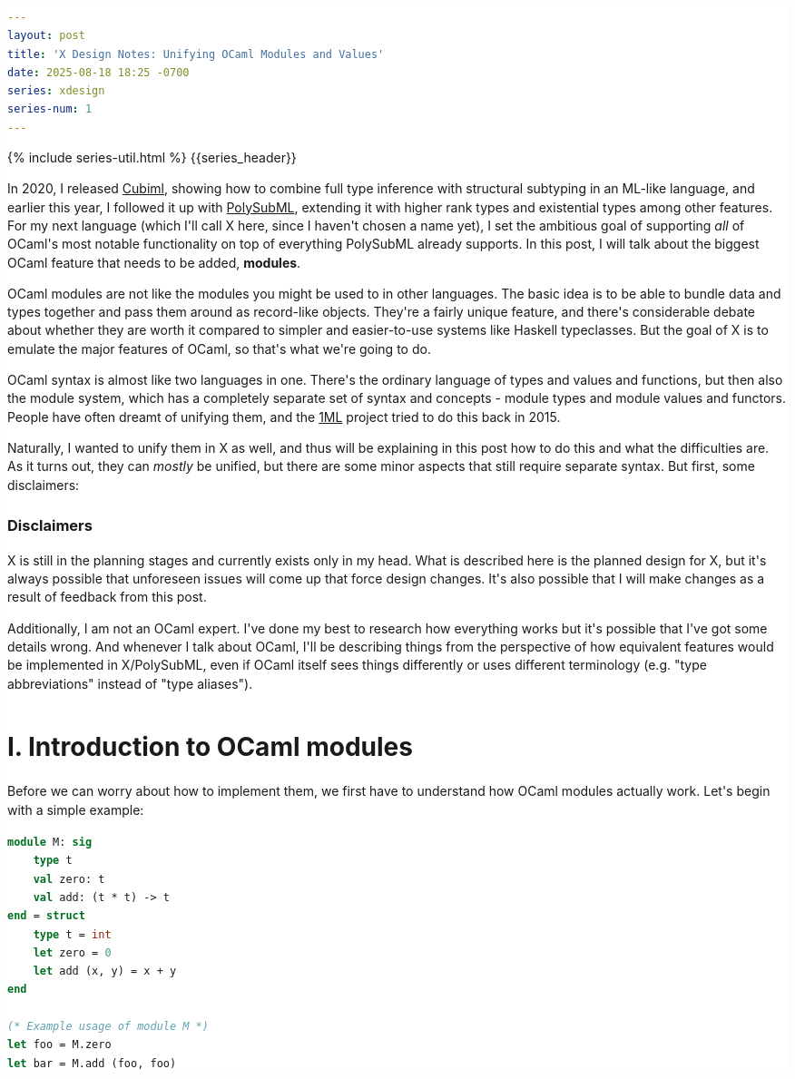 ```yaml
---
layout: post
title: 'X Design Notes: Unifying OCaml Modules and Values'
date: 2025-08-18 18:25 -0700
series: xdesign
series-num: 1
---
```

{% include series-util.html %}
{{series_header}}

In 2020, I released [Cubiml](https://github.com/Storyyeller/cubiml-demo), showing how to combine full type inference with structural subtyping in an ML-like language, and earlier this year, I followed it up with [PolySubML](https://github.com/Storyyeller/polysubml-demo), extending it with higher rank types and existential types among other features. For my next language (which I'll call X here, since I haven't chosen a name yet), I set the ambitious goal of supporting *all* of OCaml's most notable functionality on top of everything PolySubML already supports. In this post, I will talk about the biggest OCaml feature that needs to be added, **modules**.

OCaml modules are not like the modules you might be used to in other languages. The basic idea is to be able to bundle data and types together and pass them around as record-like objects. They're a fairly unique feature, and there's considerable debate about whether they are worth it compared to simpler and easier-to-use systems like Haskell typeclasses. But the goal of X is to emulate the major features of OCaml, so that's what we're going to do.

OCaml syntax is almost like two languages in one. There's the ordinary language of types and values and functions, but then also the module system, which has a completely separate set of syntax and concepts - module types and module values and functors. People have often dreamt of unifying them, and the [1ML](https://people.mpi-sws.org/~rossberg/1ml/) project tried to do this back in 2015. 

Naturally, I wanted to unify them in X as well, and thus will be explaining in this post how to do this and what the difficulties are. As it turns out, they can *mostly* be unified, but there are some minor aspects that still require separate syntax. But first, some disclaimers:

### Disclaimers

X is still in the planning stages and currently exists only in my head. What is described here is the planned design for X, but it's always possible that unforeseen issues will come up that force design changes. It's also possible that I will make changes as a result of feedback from this post. 

Additionally, I am not an OCaml expert. I've done my best to research how everything works but it's possible that I've got some details wrong. And whenever I talk about OCaml, I'll be describing things from the perspective of how equivalent features would be implemented in X/PolySubML, even if OCaml itself sees things differently or uses different terminology (e.g. "type abbreviations" instead of "type aliases"). 

# I. Introduction to OCaml modules

Before we can worry about how to implement them, we first have to understand how OCaml modules actually work. Let's begin with a simple example:

```ocaml
module M: sig
    type t 
    val zero: t 
    val add: (t * t) -> t
end = struct
    type t = int
    let zero = 0
    let add (x, y) = x + y
end

(* Example usage of module M *)
let foo = M.zero
let bar = M.add (foo, foo)
```